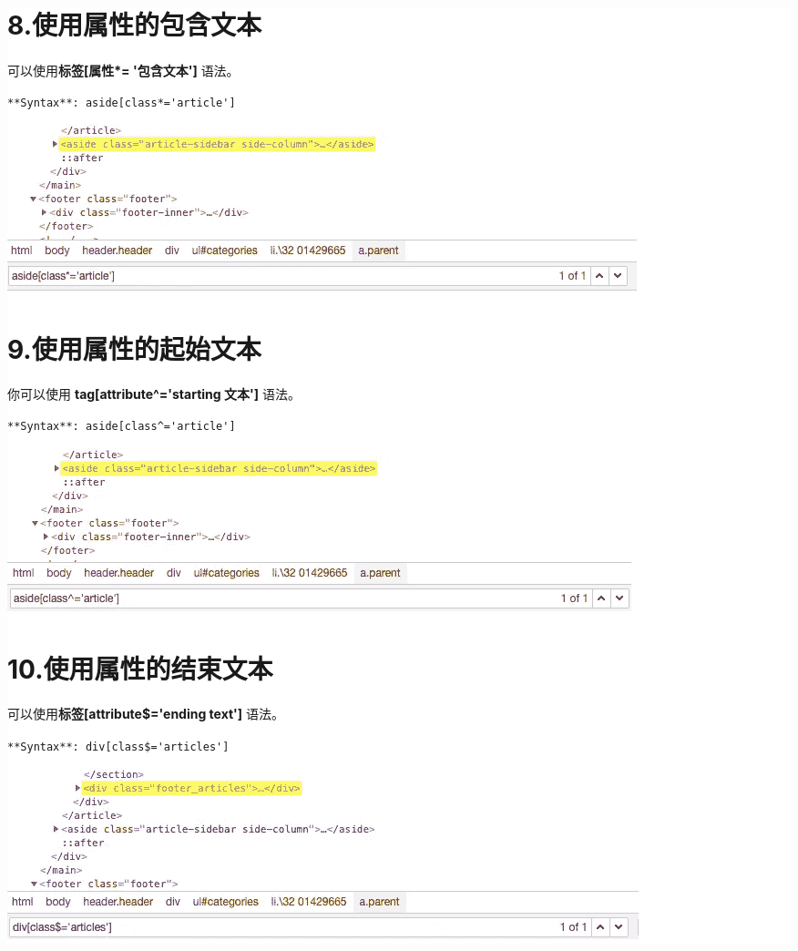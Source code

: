 # 8.使用属性的包含文本

可以使用**标签[属性*= '包含文本']** 语法。

```
**Syntax**: aside[class*='article']
```

![](img/1a576bf8b3adf150d2d521025ff65d7c.png)

# 9.使用属性的起始文本

你可以使用 **tag[attribute^='starting 文本']** 语法。

```
**Syntax**: aside[class^='article']
```

![](img/172f259ad3bd2ce094824082402f0e84.png)

# 10.使用属性的结束文本

可以使用**标签[attribute$='ending text']** 语法。

```
**Syntax**: div[class$='articles']
```

![](img/c0d18fd4e5319c5b4a0495550f225b96.png)
